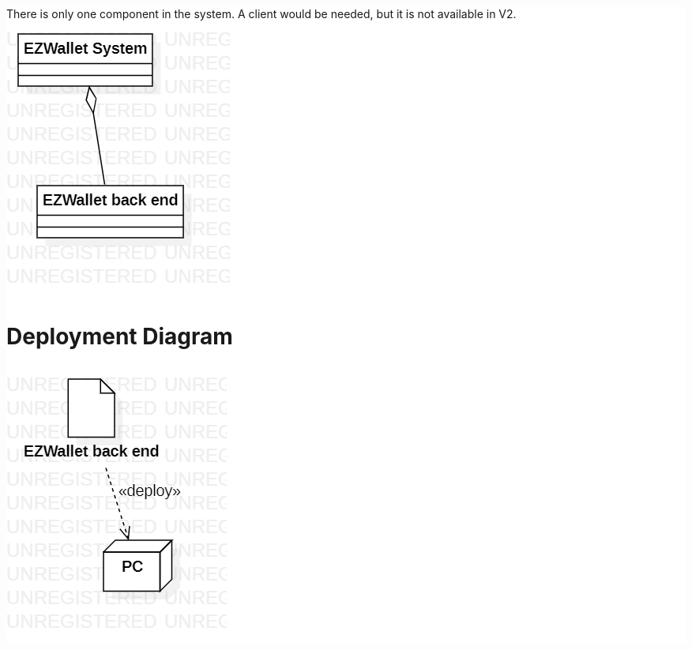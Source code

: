There is only one component in the system. A client would be needed, but it is not available in V2.
![SystemDesignV2](images/SystemDesignV1.png)

# Deployment Diagram 

![DeploymentV2](images/DeploymentV1.png)

